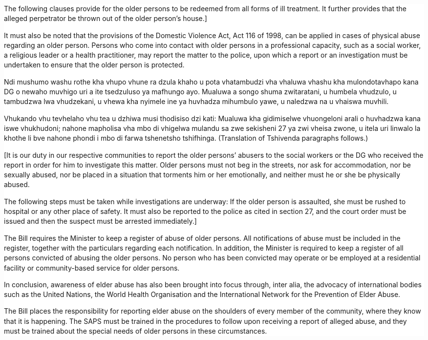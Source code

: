 The following clauses provide for the older persons to be redeemed from  all
forms of ill treatment. It further provides that the alleged perpetrator  be
thrown out of the older person’s house.]

It must also be noted that the provisions of the Domestic Violence Act, Act
116 of 1998, can be applied in cases of physical abuse regarding an older
person. Persons who come into contact with older persons in a professional
capacity, such as a social worker, a religious leader or a health
practitioner, may report the matter to the police, upon which a report or
an investigation must be undertaken to ensure that the older person is
protected.

Ndi mushumo washu rothe kha vhupo vhune ra dzula khaho u pota vhatambudzi
vha vhaluwa vhashu kha mulondotavhapo kana DG o newaho muvhigo uri a ite
tsedzuluso ya mafhungo ayo.  Mualuwa a songo shuma zwitaratani, u humbela
vhudzulo, u tambudzwa lwa vhudzekani, u vhewa kha nyimele ine ya huvhadza
mihumbulo yawe, u naledzwa na u vhaiswa muvhili.

Vhukando vhu tevhelaho vhu tea u dzhiwa musi thodisiso  dzi  kati:   Mualuwa
kha gidimiselwe vhuongeloni arali o huvhadzwa kana iswe  vhukhudoni;  nahone
mapholisa vha mbo di vhigelwa mulandu sa zwe  sekisheni  27  ya  zwi  vheisa
zwone, u itela uri linwalo la khothe li bve nahone phondi  i  mbo  di  farwa
tshenetsho tshifhinga. (Translation of Tshivenda paragraphs follows.)

[It is our duty in our respective communities to report the  older  persons’
abusers to the social workers or the DG who received  the  report  in  order
for him to investigate this matter.  Older  persons  must  not  beg  in  the
streets, nor ask for accommodation, nor be sexually abused,  nor  be  placed
in a situation that torments him or her emotionally, and neither must he  or
she be physically abused.

The following steps must be taken while investigations are underway: If  the
older person is assaulted, she must be  rushed  to  hospital  or  any  other
place of safety. It must also be reported to the police as cited in  section
27, and the court order  must  be  issued  and  then  the  suspect  must  be
arrested immediately.]

The Bill requires the Minister to keep a register of abuse of older
persons. All notifications of abuse must be included in the register,
together with the particulars regarding each notification. In addition, the
Minister is required to keep a register of all persons convicted of abusing
the older persons. No person who has been convicted may operate or be
employed at a residential facility or community-based service for older
persons.



In conclusion, awareness of elder abuse has also been brought into focus
through, inter alia, the advocacy of international bodies such as the
United Nations, the World Health Organisation and the International Network
for the Prevention of Elder Abuse.

The Bill places the responsibility for reporting elder abuse on the
shoulders of every member of the community, where they know that it is
happening. The SAPS must be trained in the procedures to follow upon
receiving a report of alleged abuse, and they must be trained about the
special needs of older persons in these circumstances.

